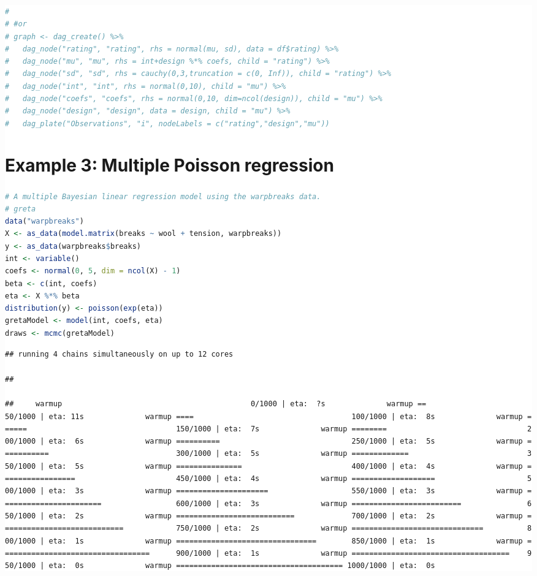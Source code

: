 ``` r
#
# #or
# graph <- dag_create() %>%
#   dag_node("rating", "rating", rhs = normal(mu, sd), data = df$rating) %>%
#   dag_node("mu", "mu", rhs = int+design %*% coefs, child = "rating") %>%
#   dag_node("sd", "sd", rhs = cauchy(0,3,truncation = c(0, Inf)), child = "rating") %>%
#   dag_node("int", "int", rhs = normal(0,10), child = "mu") %>%
#   dag_node("coefs", "coefs", rhs = normal(0,10, dim=ncol(design)), child = "mu") %>%
#   dag_node("design", "design", data = design, child = "mu") %>%
#   dag_plate("Observations", "i", nodeLabels = c("rating","design","mu"))
```

# Example 3: Multiple Poisson regression

``` r
# A multiple Bayesian linear regression model using the warpbreaks data.
# greta
data("warpbreaks")
X <- as_data(model.matrix(breaks ~ wool + tension, warpbreaks))
y <- as_data(warpbreaks$breaks)
int <- variable()
coefs <- normal(0, 5, dim = ncol(X) - 1)
beta <- c(int, coefs)
eta <- X %*% beta
distribution(y) <- poisson(exp(eta))
gretaModel <- model(int, coefs, eta)
draws <- mcmc(gretaModel)
```

    ## running 4 chains simultaneously on up to 12 cores

    ## 

    ##     warmup                                           0/1000 | eta:  ?s              warmup ==                                       50/1000 | eta: 11s              warmup ====                                    100/1000 | eta:  8s              warmup ======                                  150/1000 | eta:  7s              warmup ========                                200/1000 | eta:  6s              warmup ==========                              250/1000 | eta:  5s              warmup ===========                             300/1000 | eta:  5s              warmup =============                           350/1000 | eta:  5s              warmup ===============                         400/1000 | eta:  4s              warmup =================                       450/1000 | eta:  4s              warmup ===================                     500/1000 | eta:  3s              warmup =====================                   550/1000 | eta:  3s              warmup =======================                 600/1000 | eta:  3s              warmup =========================               650/1000 | eta:  2s              warmup ===========================             700/1000 | eta:  2s              warmup ============================            750/1000 | eta:  2s              warmup ==============================          800/1000 | eta:  1s              warmup ================================        850/1000 | eta:  1s              warmup ==================================      900/1000 | eta:  1s              warmup ====================================    950/1000 | eta:  0s              warmup ====================================== 1000/1000 | eta:  0s          